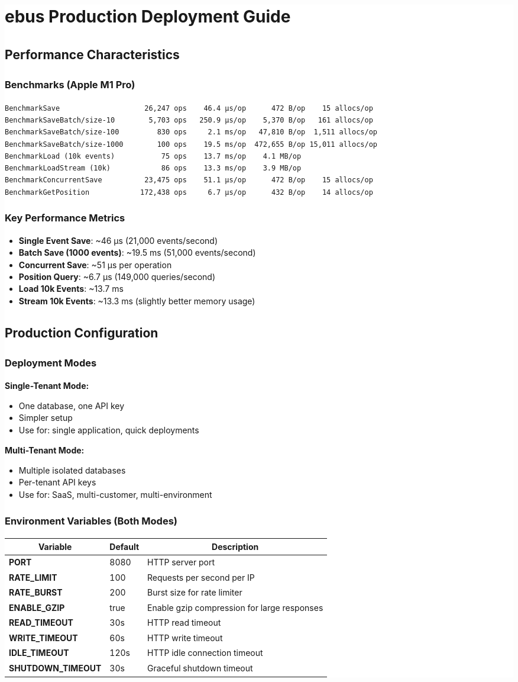# ebus Production Deployment Guide

## Performance Characteristics

### Benchmarks (Apple M1 Pro)

```
BenchmarkSave                    26,247 ops    46.4 µs/op      472 B/op    15 allocs/op
BenchmarkSaveBatch/size-10        5,703 ops   250.9 µs/op    5,370 B/op   161 allocs/op
BenchmarkSaveBatch/size-100         830 ops     2.1 ms/op   47,810 B/op  1,511 allocs/op
BenchmarkSaveBatch/size-1000        100 ops    19.5 ms/op  472,655 B/op 15,011 allocs/op
BenchmarkLoad (10k events)           75 ops    13.7 ms/op    4.1 MB/op
BenchmarkLoadStream (10k)            86 ops    13.3 ms/op    3.9 MB/op
BenchmarkConcurrentSave          23,475 ops    51.1 µs/op      472 B/op    15 allocs/op
BenchmarkGetPosition            172,438 ops     6.7 µs/op      432 B/op    14 allocs/op
```

### Key Performance Metrics

- **Single Event Save**: ~46 µs (21,000 events/second)
- **Batch Save (1000 events)**: ~19.5 ms (51,000 events/second)
- **Concurrent Save**: ~51 µs per operation
- **Position Query**: ~6.7 µs (149,000 queries/second)
- **Load 10k Events**: ~13.7 ms
- **Stream 10k Events**: ~13.3 ms (slightly better memory usage)

## Production Configuration

### Deployment Modes

**Single-Tenant Mode:**
- One database, one API key
- Simpler setup
- Use for: single application, quick deployments

**Multi-Tenant Mode:**
- Multiple isolated databases
- Per-tenant API keys
- Use for: SaaS, multi-customer, multi-environment

### Environment Variables (Both Modes)

| Variable | Default | Description |
|----------|---------|-------------|
| **PORT** | 8080 | HTTP server port |
| **RATE_LIMIT** | 100 | Requests per second per IP |
| **RATE_BURST** | 200 | Burst size for rate limiter |
| **ENABLE_GZIP** | true | Enable gzip compression for large responses |
| **READ_TIMEOUT** | 30s | HTTP read timeout |
| **WRITE_TIMEOUT** | 60s | HTTP write timeout |
| **IDLE_TIMEOUT** | 120s | HTTP idle connection timeout |
| **SHUTDOWN_TIMEOUT** | 30s | Graceful shutdown timeout |
